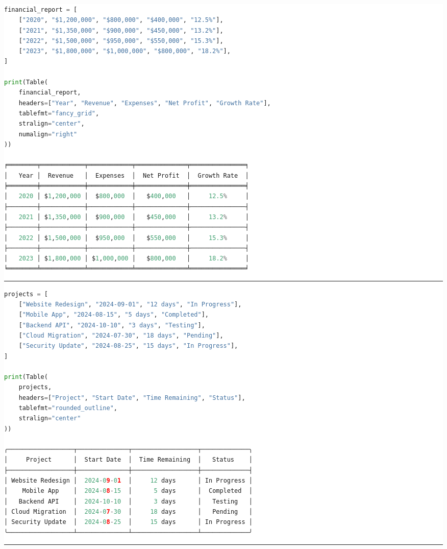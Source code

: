 
```python
financial_report = [
    ["2020", "$1,200,000", "$800,000", "$400,000", "12.5%"],
    ["2021", "$1,350,000", "$900,000", "$450,000", "13.2%"],
    ["2022", "$1,500,000", "$950,000", "$550,000", "15.3%"],
    ["2023", "$1,800,000", "$1,000,000", "$800,000", "18.2%"],
]

print(Table(
    financial_report,
    headers=["Year", "Revenue", "Expenses", "Net Profit", "Growth Rate"],
    tablefmt="fancy_grid",
    stralign="center",
    numalign="right"
))

╒════════╤════════════╤════════════╤══════════════╤═══════════════╕
│   Year │  Revenue   │  Expenses  │  Net Profit  │  Growth Rate  │
╞════════╪════════════╪════════════╪══════════════╪═══════════════╡
│   2020 │ $1,200,000 │  $800,000  │   $400,000   │     12.5%     │
├────────┼────────────┼────────────┼──────────────┼───────────────┤
│   2021 │ $1,350,000 │  $900,000  │   $450,000   │     13.2%     │
├────────┼────────────┼────────────┼──────────────┼───────────────┤
│   2022 │ $1,500,000 │  $950,000  │   $550,000   │     15.3%     │
├────────┼────────────┼────────────┼──────────────┼───────────────┤
│   2023 │ $1,800,000 │ $1,000,000 │   $800,000   │     18.2%     │
╘════════╧════════════╧════════════╧══════════════╧═══════════════╛

```

---

```python
projects = [
    ["Website Redesign", "2024-09-01", "12 days", "In Progress"],
    ["Mobile App", "2024-08-15", "5 days", "Completed"],
    ["Backend API", "2024-10-10", "3 days", "Testing"],
    ["Cloud Migration", "2024-07-30", "18 days", "Pending"],
    ["Security Update", "2024-08-25", "15 days", "In Progress"],
]

print(Table(
    projects,
    headers=["Project", "Start Date", "Time Remaining", "Status"],
    tablefmt="rounded_outline",
    stralign="center"
))

╭──────────────────┬──────────────┬──────────────────┬─────────────╮
│     Project      │  Start Date  │  Time Remaining  │   Status    │
├──────────────────┼──────────────┼──────────────────┼─────────────┤
│ Website Redesign │  2024-09-01  │     12 days      │ In Progress │
│    Mobile App    │  2024-08-15  │      5 days      │  Completed  │
│   Backend API    │  2024-10-10  │      3 days      │   Testing   │
│ Cloud Migration  │  2024-07-30  │     18 days      │   Pending   │
│ Security Update  │  2024-08-25  │     15 days      │ In Progress │
╰──────────────────┴──────────────┴──────────────────┴─────────────╯

```

---